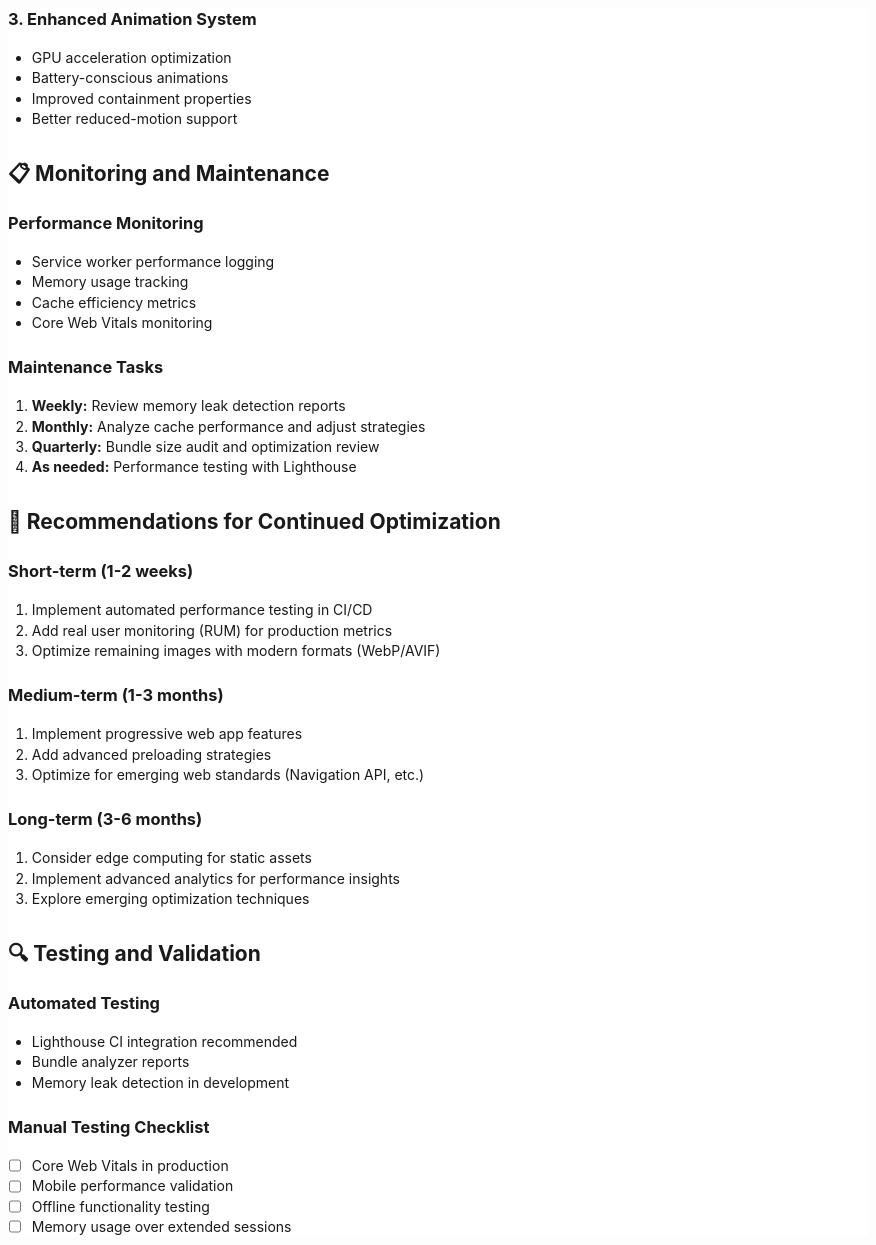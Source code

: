 ### 3. Enhanced Animation System
- GPU acceleration optimization
- Battery-conscious animations
- Improved containment properties
- Better reduced-motion support

## 📋 Monitoring and Maintenance

### Performance Monitoring
- Service worker performance logging
- Memory usage tracking
- Cache efficiency metrics
- Core Web Vitals monitoring

### Maintenance Tasks
1. **Weekly:** Review memory leak detection reports
2. **Monthly:** Analyze cache performance and adjust strategies
3. **Quarterly:** Bundle size audit and optimization review
4. **As needed:** Performance testing with Lighthouse

## 🎯 Recommendations for Continued Optimization

### Short-term (1-2 weeks)
1. Implement automated performance testing in CI/CD
2. Add real user monitoring (RUM) for production metrics
3. Optimize remaining images with modern formats (WebP/AVIF)

### Medium-term (1-3 months)
1. Implement progressive web app features
2. Add advanced preloading strategies
3. Optimize for emerging web standards (Navigation API, etc.)

### Long-term (3-6 months)
1. Consider edge computing for static assets
2. Implement advanced analytics for performance insights
3. Explore emerging optimization techniques

## 🔍 Testing and Validation

### Automated Testing
- Lighthouse CI integration recommended
- Bundle analyzer reports
- Memory leak detection in development

### Manual Testing Checklist
- [ ] Core Web Vitals in production
- [ ] Mobile performance validation
- [ ] Offline functionality testing
- [ ] Memory usage over extended sessions
